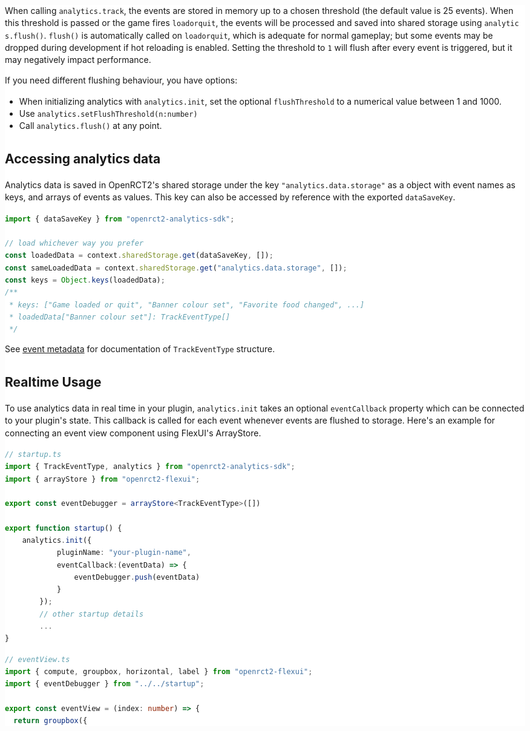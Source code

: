 When calling `analytics.track`, the events are stored in memory up to a chosen threshold (the default value is 25 events). When this threshold is passed or the game fires `loadorquit`, the events will be processed and saved into shared storage using `analytics.flush()`. `flush()` is automatically called on `loadorquit`, which is adequate for normal gameplay; but some events may be dropped during development if hot reloading is enabled. Setting the threshold to `1` will flush after every event is triggered, but it may negatively impact performance.

If you need different flushing behaviour, you have options:
* When initializing analytics with `analytics.init`, set the optional `flushThreshold` to a numerical value between 1 and 1000.
* Use `analytics.setFlushThreshold(n:number)`
* Call `analytics.flush()` at any point.

## Accessing analytics data

Analytics data is saved in OpenRCT2's shared storage under the key `"analytics.data.storage"` as a object with event names as keys, and arrays of events as values. This key can also be accessed by reference with the exported `dataSaveKey`.

```ts  
import { dataSaveKey } from "openrct2-analytics-sdk";

// load whichever way you prefer
const loadedData = context.sharedStorage.get(dataSaveKey, []);
const sameLoadedData = context.sharedStorage.get("analytics.data.storage", []);
const keys = Object.keys(loadedData);
/**
 * keys: ["Game loaded or quit", "Banner colour set", "Favorite food changed", ...]
 * loadedData["Banner colour set"]: TrackEventType[]
 */
```

See [event metadata](#metadata) for documentation of `TrackEventType` structure.

## Realtime Usage

To use analytics data in real time in your plugin, `analytics.init` takes an optional `eventCallback` property which can be connected to your plugin's state. This callback is called for each event whenever events are flushed to storage. Here's an example for connecting an event view  component using FlexUI's ArrayStore.

```ts
// startup.ts
import { TrackEventType, analytics } from "openrct2-analytics-sdk";
import { arrayStore } from "openrct2-flexui";

export const eventDebugger = arrayStore<TrackEventType>([])

export function startup() {
    analytics.init({
            pluginName: "your-plugin-name",
            eventCallback:(eventData) => {
                eventDebugger.push(eventData)
            }
        });
        // other startup details
        ...
}
```
```ts
// eventView.ts
import { compute, groupbox, horizontal, label } from "openrct2-flexui";
import { eventDebugger } from "../../startup";

export const eventView = (index: number) => {
  return groupbox({
```